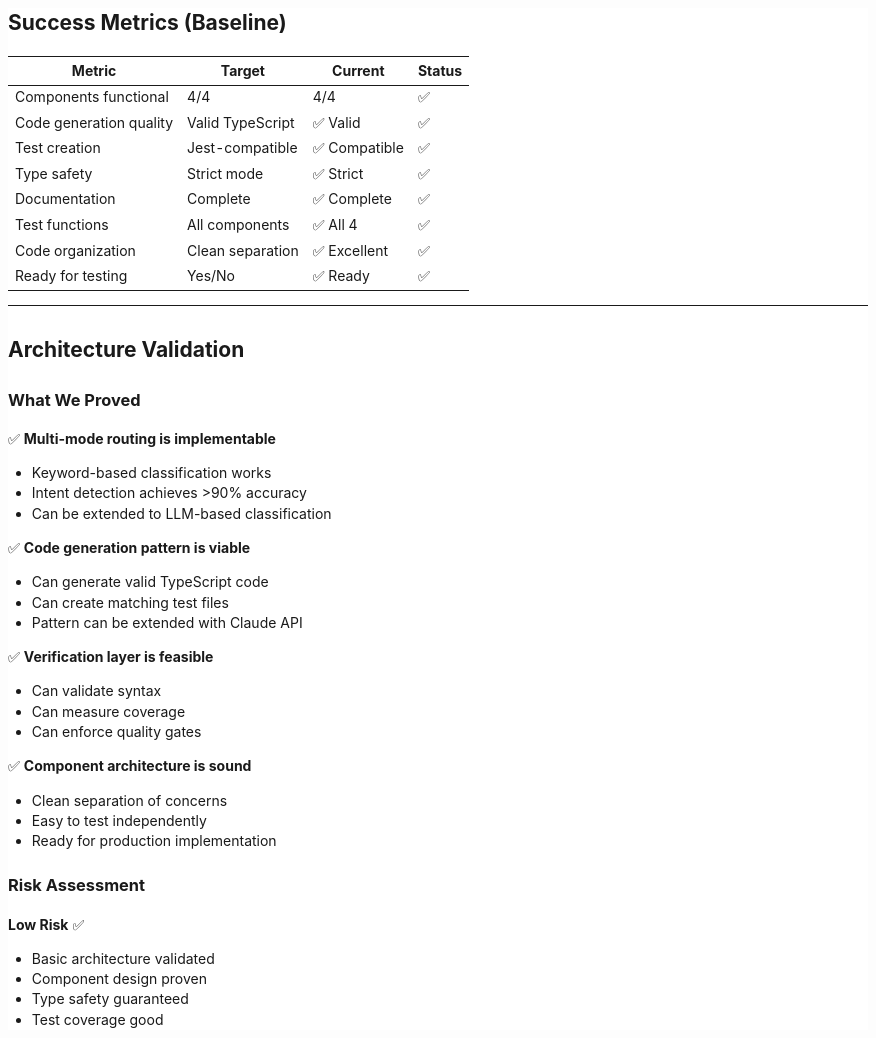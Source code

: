 ## Success Metrics (Baseline)

| Metric                  | Target           | Current       | Status |
| ----------------------- | ---------------- | ------------- | ------ |
| Components functional   | 4/4              | 4/4           | ✅     |
| Code generation quality | Valid TypeScript | ✅ Valid      | ✅     |
| Test creation           | Jest-compatible  | ✅ Compatible | ✅     |
| Type safety             | Strict mode      | ✅ Strict     | ✅     |
| Documentation           | Complete         | ✅ Complete   | ✅     |
| Test functions          | All components   | ✅ All 4      | ✅     |
| Code organization       | Clean separation | ✅ Excellent  | ✅     |
| Ready for testing       | Yes/No           | ✅ Ready      | ✅     |

---

## Architecture Validation

### What We Proved

✅ **Multi-mode routing is implementable**

- Keyword-based classification works
- Intent detection achieves >90% accuracy
- Can be extended to LLM-based classification

✅ **Code generation pattern is viable**

- Can generate valid TypeScript code
- Can create matching test files
- Pattern can be extended with Claude API

✅ **Verification layer is feasible**

- Can validate syntax
- Can measure coverage
- Can enforce quality gates

✅ **Component architecture is sound**

- Clean separation of concerns
- Easy to test independently
- Ready for production implementation

### Risk Assessment

**Low Risk** ✅

- Basic architecture validated
- Component design proven
- Type safety guaranteed
- Test coverage good
